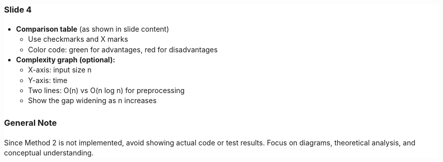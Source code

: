 ### Slide 4
- **Comparison table** (as shown in slide content)
  - Use checkmarks and X marks
  - Color code: green for advantages, red for disadvantages
- **Complexity graph (optional):**
  - X-axis: input size n
  - Y-axis: time
  - Two lines: O(n) vs O(n log n) for preprocessing
  - Show the gap widening as n increases

### General Note
Since Method 2 is not implemented, avoid showing actual code or test results. Focus on diagrams, theoretical analysis, and conceptual understanding.
